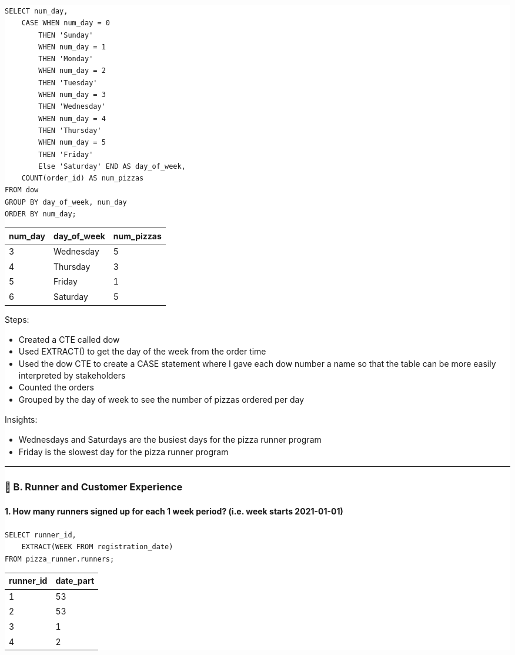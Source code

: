     SELECT num_day,
    	CASE WHEN num_day = 0
    		THEN 'Sunday'
            WHEN num_day = 1
            THEN 'Monday'
            WHEN num_day = 2
            THEN 'Tuesday'
            WHEN num_day = 3
            THEN 'Wednesday'
            WHEN num_day = 4
            THEN 'Thursday'
            WHEN num_day = 5
            THEN 'Friday'
            Else 'Saturday' END AS day_of_week,
    	COUNT(order_id) AS num_pizzas
    FROM dow
    GROUP BY day_of_week, num_day
    ORDER BY num_day;

| num_day | day_of_week | num_pizzas |
| ------- | ----------- | ---------- |
| 3       | Wednesday   | 5          |
| 4       | Thursday    | 3          |
| 5       | Friday      | 1          |
| 6       | Saturday    | 5          |

Steps:
- Created a CTE called dow
- Used EXTRACT() to get the day of the week from the order time
- Used the dow CTE to create a CASE statement where I gave each dow number a name so that the table can be more easily interpreted by stakeholders
- Counted the orders
- Grouped by the day of week to see the number of pizzas ordered per day

Insights:
- Wednesdays and Saturdays are the busiest days for the pizza runner program
- Friday is the slowest day for the pizza runner program

---

### 🏃 B. Runner and Customer Experience
#### 1. How many runners signed up for each 1 week period? (i.e. week starts 2021-01-01)

    SELECT runner_id,
    	EXTRACT(WEEK FROM registration_date)
    FROM pizza_runner.runners;

| runner_id | date_part |
| --------- | --------- |
| 1         | 53        |
| 2         | 53        |
| 3         | 1         |
| 4         | 2         |
